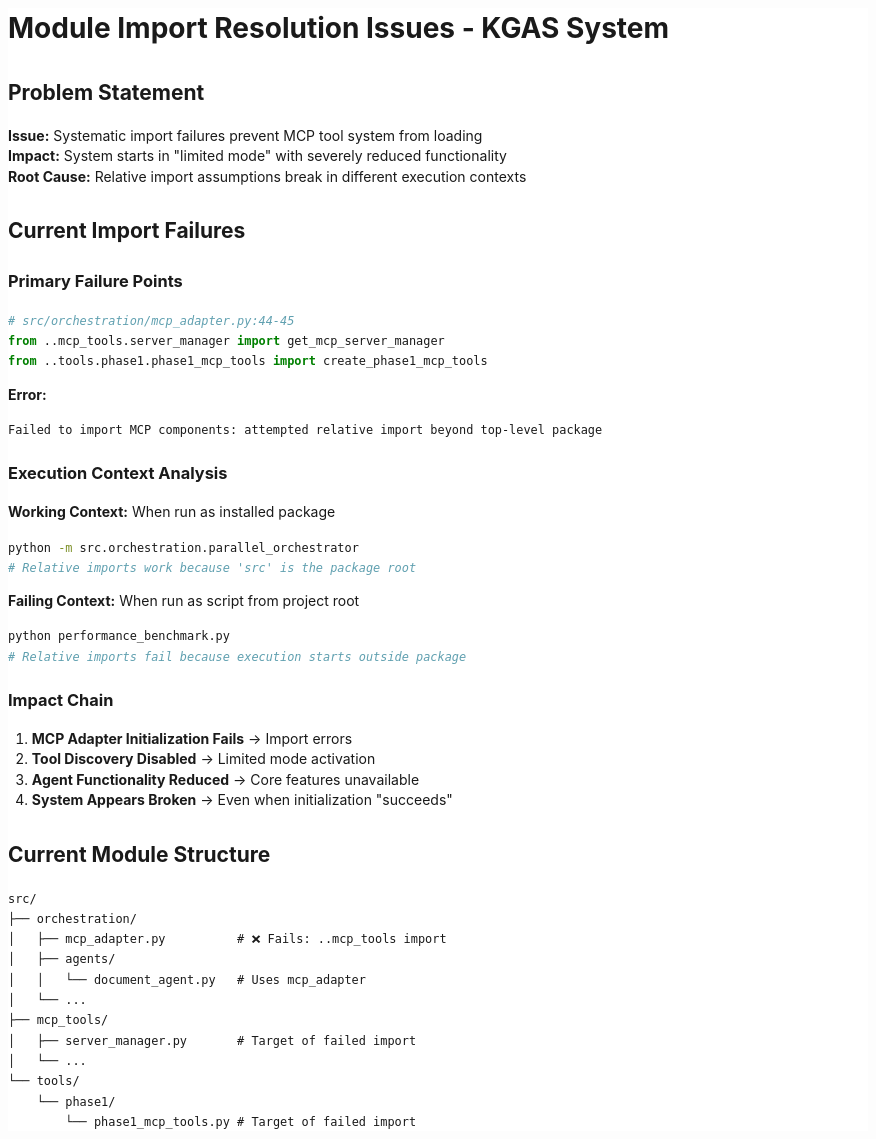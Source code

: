 # Module Import Resolution Issues - KGAS System

## Problem Statement

**Issue:** Systematic import failures prevent MCP tool system from loading  
**Impact:** System starts in "limited mode" with severely reduced functionality  
**Root Cause:** Relative import assumptions break in different execution contexts  

## Current Import Failures

### Primary Failure Points

```python
# src/orchestration/mcp_adapter.py:44-45
from ..mcp_tools.server_manager import get_mcp_server_manager
from ..tools.phase1.phase1_mcp_tools import create_phase1_mcp_tools
```

**Error:**
```
Failed to import MCP components: attempted relative import beyond top-level package
```

### Execution Context Analysis

**Working Context:** When run as installed package
```bash
python -m src.orchestration.parallel_orchestrator
# Relative imports work because 'src' is the package root
```

**Failing Context:** When run as script from project root
```bash
python performance_benchmark.py
# Relative imports fail because execution starts outside package
```

### Impact Chain

1. **MCP Adapter Initialization Fails** → Import errors
2. **Tool Discovery Disabled** → Limited mode activation  
3. **Agent Functionality Reduced** → Core features unavailable
4. **System Appears Broken** → Even when initialization "succeeds"

## Current Module Structure

```
src/
├── orchestration/
│   ├── mcp_adapter.py          # ❌ Fails: ..mcp_tools import
│   ├── agents/
│   │   └── document_agent.py   # Uses mcp_adapter
│   └── ...
├── mcp_tools/
│   ├── server_manager.py       # Target of failed import
│   └── ...
└── tools/
    └── phase1/
        └── phase1_mcp_tools.py # Target of failed import
```
